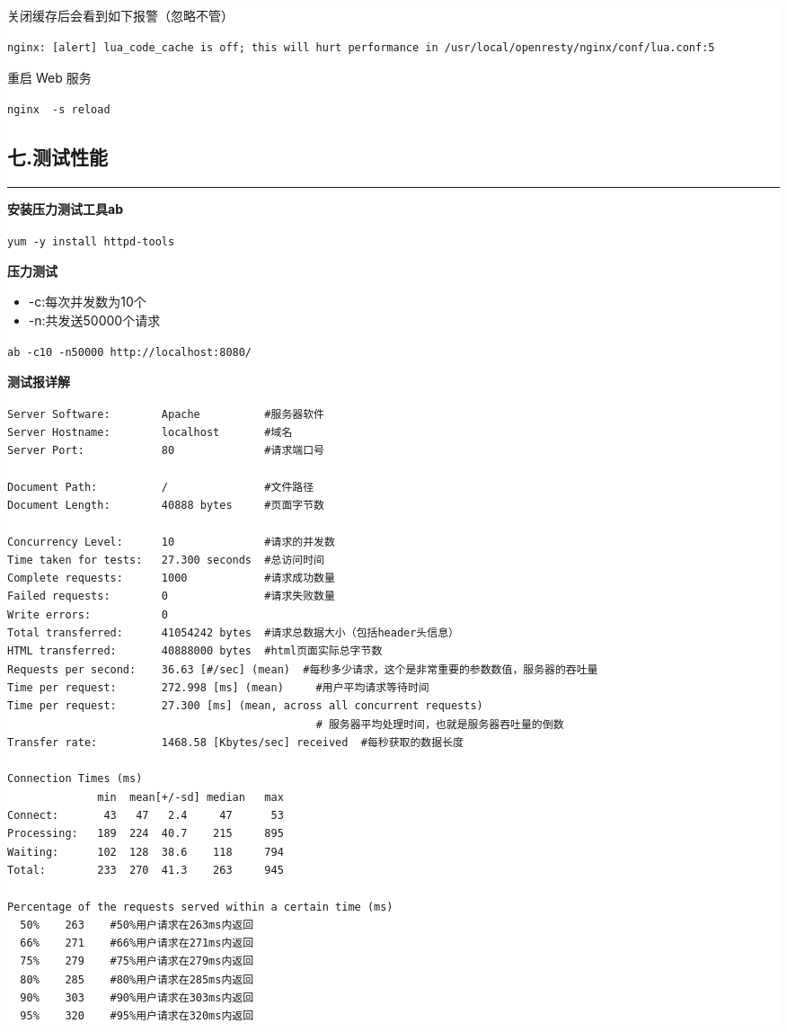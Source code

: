 关闭缓存后会看到如下报警（忽略不管）

```vim
nginx: [alert] lua_code_cache is off; this will hurt performance in /usr/local/openresty/nginx/conf/lua.conf:5
```

重启 Web 服务

```vim
nginx  -s reload
```

## 七.测试性能


----------


**安装压力测试工具ab**

```vim
yum -y install httpd-tools
```

**压力测试**
- -c:每次并发数为10个
- -n:共发送50000个请求

```vim
ab -c10 -n50000 http://localhost:8080/ 
```

**测试报详解**

``` vim
Server Software:        Apache          #服务器软件
Server Hostname:        localhost       #域名
Server Port:            80              #请求端口号

Document Path:          /               #文件路径
Document Length:        40888 bytes     #页面字节数

Concurrency Level:      10              #请求的并发数
Time taken for tests:   27.300 seconds  #总访问时间
Complete requests:      1000            #请求成功数量
Failed requests:        0               #请求失败数量
Write errors:           0
Total transferred:      41054242 bytes  #请求总数据大小（包括header头信息）
HTML transferred:       40888000 bytes  #html页面实际总字节数
Requests per second:    36.63 [#/sec] (mean)  #每秒多少请求，这个是非常重要的参数数值，服务器的吞吐量
Time per request:       272.998 [ms] (mean)     #用户平均请求等待时间 
Time per request:       27.300 [ms] (mean, across all concurrent requests)
                                                # 服务器平均处理时间，也就是服务器吞吐量的倒数 
Transfer rate:          1468.58 [Kbytes/sec] received  #每秒获取的数据长度

Connection Times (ms)
              min  mean[+/-sd] median   max
Connect:       43   47   2.4     47      53
Processing:   189  224  40.7    215     895
Waiting:      102  128  38.6    118     794
Total:        233  270  41.3    263     945

Percentage of the requests served within a certain time (ms)
  50%    263    #50%用户请求在263ms内返回
  66%    271    #66%用户请求在271ms内返回
  75%    279    #75%用户请求在279ms内返回
  80%    285    #80%用户请求在285ms内返回
  90%    303    #90%用户请求在303ms内返回
  95%    320    #95%用户请求在320ms内返回
```